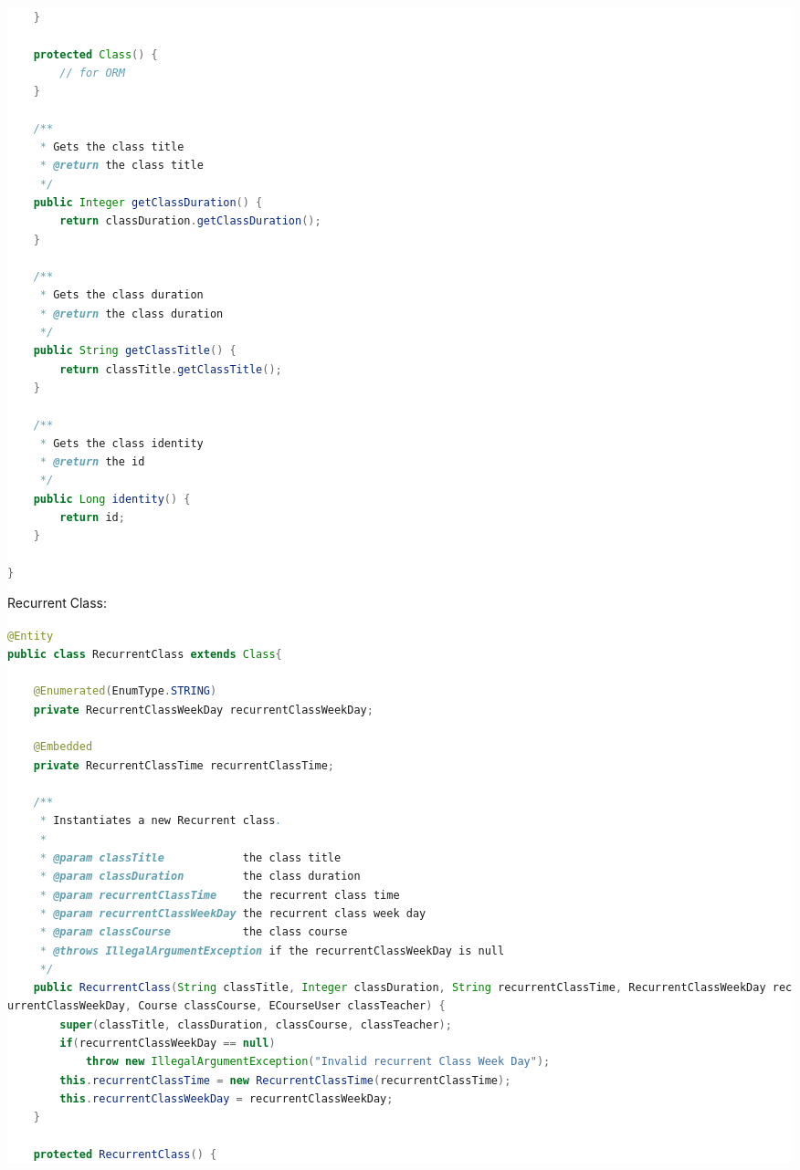 ````java
    }

    protected Class() {
        // for ORM
    }

    /**
     * Gets the class title
     * @return the class title
     */
    public Integer getClassDuration() {
        return classDuration.getClassDuration();
    }

    /**
     * Gets the class duration
     * @return the class duration
     */
    public String getClassTitle() {
        return classTitle.getClassTitle();
    }

    /**
     * Gets the class identity
     * @return the id
     */
    public Long identity() {
        return id;
    }

}
````
Recurrent Class:

````java
@Entity
public class RecurrentClass extends Class{

    @Enumerated(EnumType.STRING)
    private RecurrentClassWeekDay recurrentClassWeekDay;

    @Embedded
    private RecurrentClassTime recurrentClassTime;

    /**
     * Instantiates a new Recurrent class.
     *
     * @param classTitle            the class title
     * @param classDuration         the class duration
     * @param recurrentClassTime    the recurrent class time
     * @param recurrentClassWeekDay the recurrent class week day
     * @param classCourse           the class course
     * @throws IllegalArgumentException if the recurrentClassWeekDay is null
     */
    public RecurrentClass(String classTitle, Integer classDuration, String recurrentClassTime, RecurrentClassWeekDay recurrentClassWeekDay, Course classCourse, ECourseUser classTeacher) {
        super(classTitle, classDuration, classCourse, classTeacher);
        if(recurrentClassWeekDay == null)
            throw new IllegalArgumentException("Invalid recurrent Class Week Day");
        this.recurrentClassTime = new RecurrentClassTime(recurrentClassTime);
        this.recurrentClassWeekDay = recurrentClassWeekDay;
    }

    protected RecurrentClass() {
````